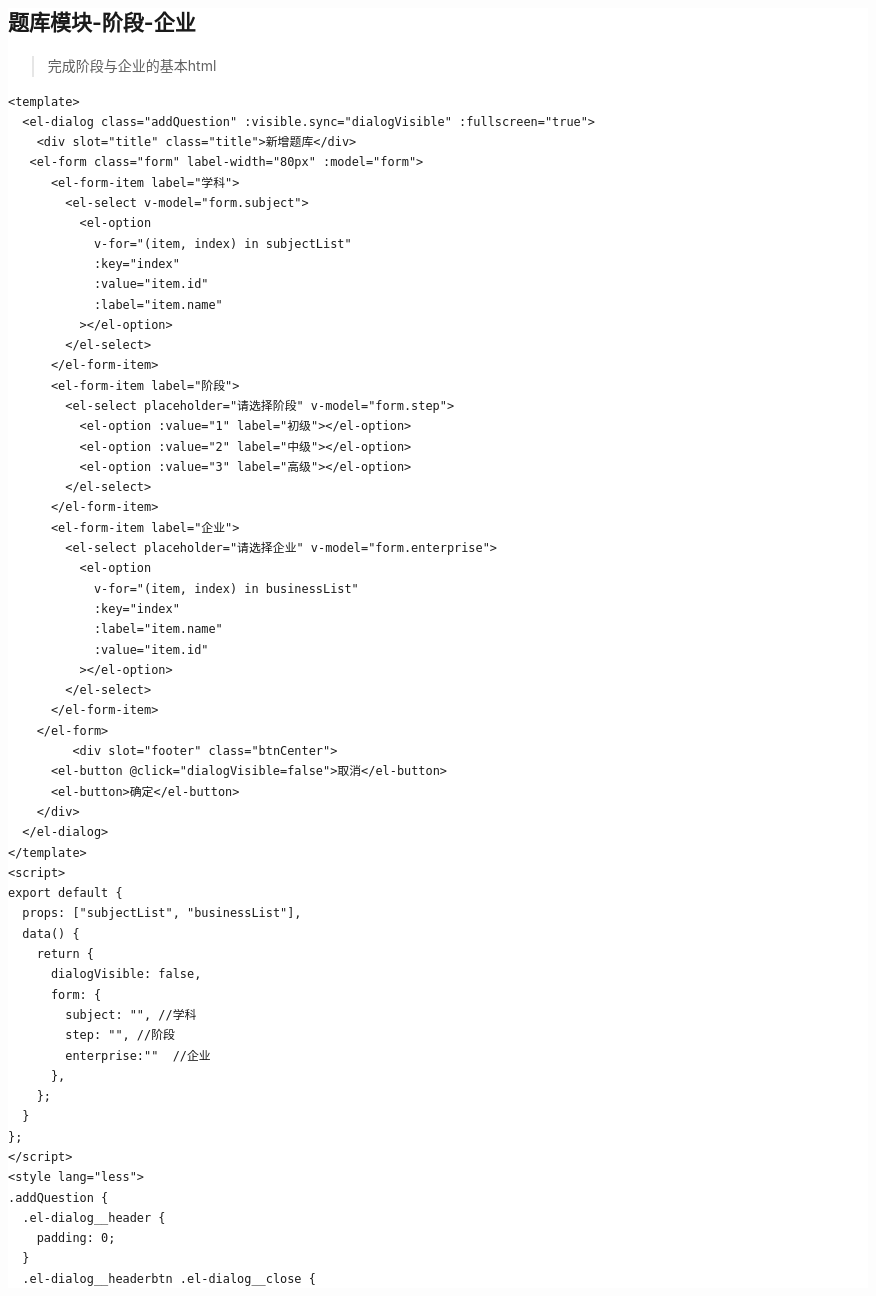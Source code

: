 ## 题库模块-阶段-企业

>完成阶段与企业的基本html

~~~vue
<template>
  <el-dialog class="addQuestion" :visible.sync="dialogVisible" :fullscreen="true">
    <div slot="title" class="title">新增题库</div>
   <el-form class="form" label-width="80px" :model="form">
      <el-form-item label="学科">
        <el-select v-model="form.subject">
          <el-option
            v-for="(item, index) in subjectList"
            :key="index"
            :value="item.id"
            :label="item.name"
          ></el-option>
        </el-select>
      </el-form-item>
      <el-form-item label="阶段">
        <el-select placeholder="请选择阶段" v-model="form.step">
          <el-option :value="1" label="初级"></el-option>
          <el-option :value="2" label="中级"></el-option>
          <el-option :value="3" label="高级"></el-option>
        </el-select>
      </el-form-item>
      <el-form-item label="企业">
        <el-select placeholder="请选择企业" v-model="form.enterprise">
          <el-option
            v-for="(item, index) in businessList"
            :key="index"
            :label="item.name"
            :value="item.id"
          ></el-option>
        </el-select>
      </el-form-item>
    </el-form>
         <div slot="footer" class="btnCenter">
      <el-button @click="dialogVisible=false">取消</el-button>
      <el-button>确定</el-button>
    </div>
  </el-dialog>
</template>
<script>
export default {
  props: ["subjectList", "businessList"],
  data() {
    return {
      dialogVisible: false,
      form: {
        subject: "", //学科
        step: "", //阶段
        enterprise:""  //企业
      },
    };
  }
};
</script>
<style lang="less">
.addQuestion {
  .el-dialog__header {
    padding: 0;
  }
  .el-dialog__headerbtn .el-dialog__close {
~~~